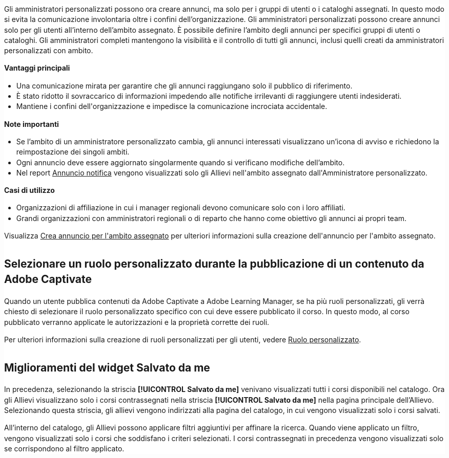 Gli amministratori personalizzati possono ora creare annunci, ma solo per i gruppi di utenti o i cataloghi assegnati. In questo modo si evita la comunicazione involontaria oltre i confini dell’organizzazione. Gli amministratori personalizzati possono creare annunci solo per gli utenti all’interno dell’ambito assegnato. È possibile definire l’ambito degli annunci per specifici gruppi di utenti o cataloghi. Gli amministratori completi mantengono la visibilità e il controllo di tutti gli annunci, inclusi quelli creati da amministratori personalizzati con ambito.

**Vantaggi principali**

* Una comunicazione mirata per garantire che gli annunci raggiungano solo il pubblico di riferimento.
* È stato ridotto il sovraccarico di informazioni impedendo alle notifiche irrilevanti di raggiungere utenti indesiderati.
* Mantiene i confini dell&#39;organizzazione e impedisce la comunicazione incrociata accidentale.

**Note importanti**

* Se l’ambito di un amministratore personalizzato cambia, gli annunci interessati visualizzano un’icona di avviso e richiedono la reimpostazione dei singoli ambiti.
* Ogni annuncio deve essere aggiornato singolarmente quando si verificano modifiche dell’ambito.
* Nel report [Annuncio notifica](/help/migrated/administrators/feature-summary/announcements.md) vengono visualizzati solo gli Allievi nell&#39;ambito assegnato dall&#39;Amministratore personalizzato.

**Casi di utilizzo**

* Organizzazioni di affiliazione in cui i manager regionali devono comunicare solo con i loro affiliati.
* Grandi organizzazioni con amministratori regionali o di reparto che hanno come obiettivo gli annunci ai propri team.

Visualizza [Crea annuncio per l&#39;ambito assegnato](/help/migrated/administrators/feature-summary/announcements.md#create-announcement-for-the-assigned-scope) per ulteriori informazioni sulla creazione dell&#39;annuncio per l&#39;ambito assegnato.

## Selezionare un ruolo personalizzato durante la pubblicazione di un contenuto da Adobe Captivate

Quando un utente pubblica contenuti da Adobe Captivate a Adobe Learning Manager, se ha più ruoli personalizzati, gli verrà chiesto di selezionare il ruolo personalizzato specifico con cui deve essere pubblicato il corso. In questo modo, al corso pubblicato verranno applicate le autorizzazioni e la proprietà corrette dei ruoli.

Per ulteriori informazioni sulla creazione di ruoli personalizzati per gli utenti, vedere [Ruolo personalizzato](/help/migrated/administrators/feature-summary/custom-role.md).

## Miglioramenti del widget Salvato da me

In precedenza, selezionando la striscia **[!UICONTROL Salvato da me]** venivano visualizzati tutti i corsi disponibili nel catalogo. Ora gli Allievi visualizzano solo i corsi contrassegnati nella striscia **[!UICONTROL Salvato da me]** nella pagina principale dell’Allievo. Selezionando questa striscia, gli allievi vengono indirizzati alla pagina del catalogo, in cui vengono visualizzati solo i corsi salvati.

All’interno del catalogo, gli Allievi possono applicare filtri aggiuntivi per affinare la ricerca. Quando viene applicato un filtro, vengono visualizzati solo i corsi che soddisfano i criteri selezionati. I corsi contrassegnati in precedenza vengono visualizzati solo se corrispondono al filtro applicato.
